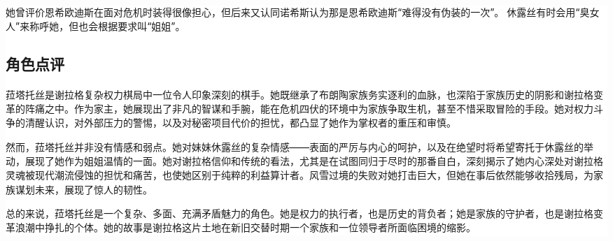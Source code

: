 她曾评价恩希欧迪斯在面对危机时装得很像担心，但后来又认同诺希斯认为那是恩希欧迪斯“难得没有伪装的一次”。
休露丝有时会用“臭女人”来称呼她，但也会根据要求叫“姐姐”。
## 角色点评
菈塔托丝是谢拉格复杂权力棋局中一位令人印象深刻的棋手。她既继承了布朗陶家族务实逐利的血脉，也深陷于家族历史的阴影和谢拉格变革的阵痛之中。作为家主，她展现出了非凡的智谋和手腕，能在危机四伏的环境中为家族争取生机，甚至不惜采取冒险的手段。她对权力斗争的清醒认识，对外部压力的警惕，以及对秘密项目代价的担忧，都凸显了她作为掌权者的重压和审慎。

然而，菈塔托丝并非没有情感和弱点。她对妹妹休露丝的复杂情感——表面的严厉与内心的呵护，以及在绝望时将希望寄托于休露丝的举动，展现了她作为姐姐温情的一面。她对谢拉格信仰和传统的看法，尤其是在试图同归于尽时的那番自白，深刻揭示了她内心深处对谢拉格灵魂被现代潮流侵蚀的担忧和痛苦，也使她区别于纯粹的利益算计者。风雪过境的失败对她打击巨大，但她在事后依然能够收拾残局，为家族谋划未来，展现了惊人的韧性。

总的来说，菈塔托丝是一个复杂、多面、充满矛盾魅力的角色。她是权力的执行者，也是历史的背负者；她是家族的守护者，也是谢拉格变革浪潮中挣扎的个体。她的故事是谢拉格这片土地在新旧交替时期一个家族和一位领导者所面临困境的缩影。